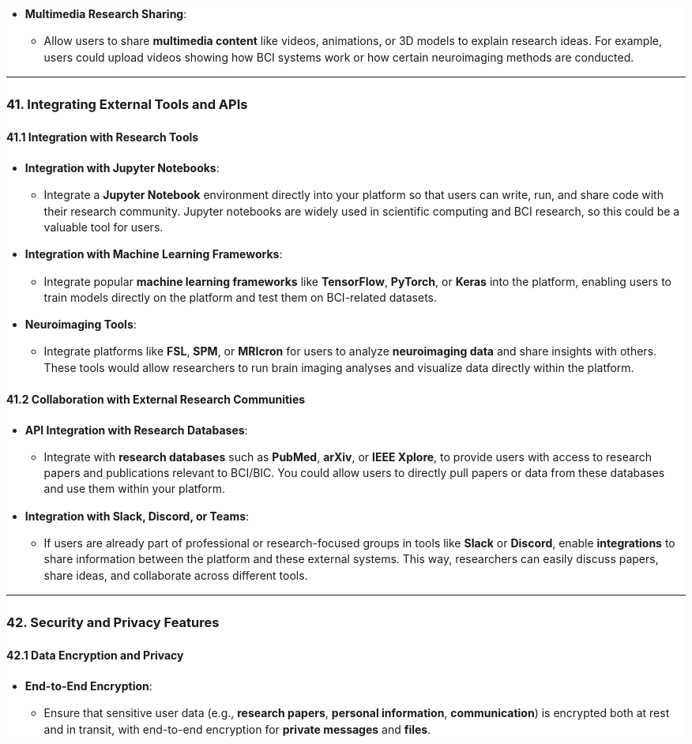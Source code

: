- **Multimedia Research Sharing**:
    
    - Allow users to share **multimedia content** like videos, animations, or 3D models to explain research ideas. For example, users could upload videos showing how BCI systems work or how certain neuroimaging methods are conducted.
        

---

### **41. Integrating External Tools and APIs**

#### **41.1 Integration with Research Tools**

- **Integration with Jupyter Notebooks**:
    
    - Integrate a **Jupyter Notebook** environment directly into your platform so that users can write, run, and share code with their research community. Jupyter notebooks are widely used in scientific computing and BCI research, so this could be a valuable tool for users.
        
- **Integration with Machine Learning Frameworks**:
    
    - Integrate popular **machine learning frameworks** like **TensorFlow**, **PyTorch**, or **Keras** into the platform, enabling users to train models directly on the platform and test them on BCI-related datasets.
        
- **Neuroimaging Tools**:
    
    - Integrate platforms like **FSL**, **SPM**, or **MRIcron** for users to analyze **neuroimaging data** and share insights with others. These tools would allow researchers to run brain imaging analyses and visualize data directly within the platform.
        

#### **41.2 Collaboration with External Research Communities**

- **API Integration with Research Databases**:
    
    - Integrate with **research databases** such as **PubMed**, **arXiv**, or **IEEE Xplore**, to provide users with access to research papers and publications relevant to BCI/BIC. You could allow users to directly pull papers or data from these databases and use them within your platform.
        
- **Integration with Slack, Discord, or Teams**:
    
    - If users are already part of professional or research-focused groups in tools like **Slack** or **Discord**, enable **integrations** to share information between the platform and these external systems. This way, researchers can easily discuss papers, share ideas, and collaborate across different tools.
        

---

### **42. Security and Privacy Features**

#### **42.1 Data Encryption and Privacy**

- **End-to-End Encryption**:
    
    - Ensure that sensitive user data (e.g., **research papers**, **personal information**, **communication**) is encrypted both at rest and in transit, with end-to-end encryption for **private messages** and **files**.
        